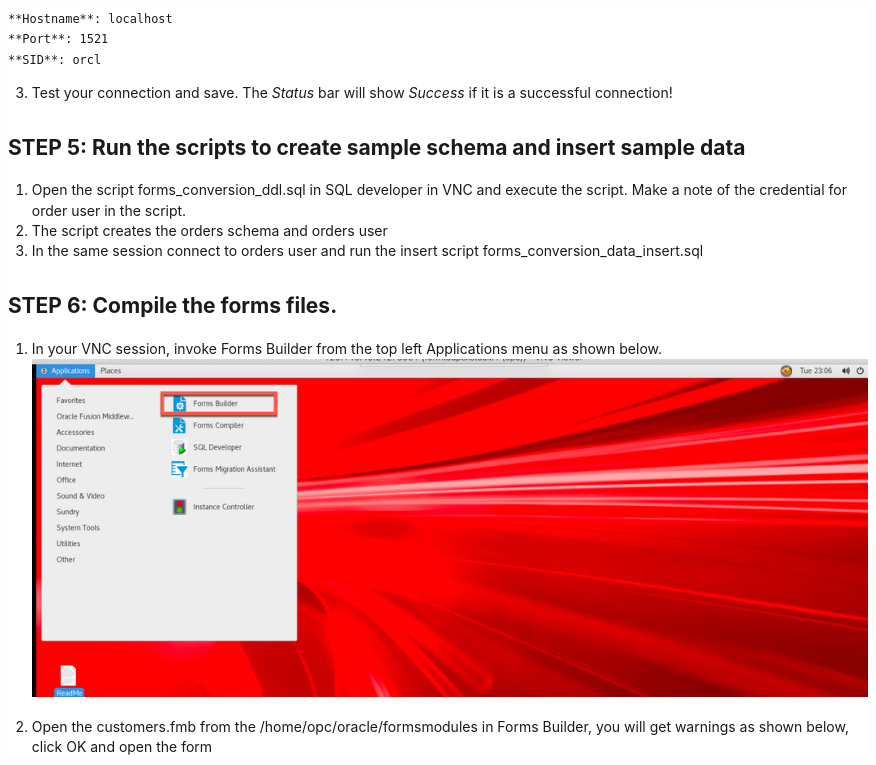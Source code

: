     **Hostname**: localhost
    **Port**: 1521
    **SID**: orcl

3. Test your connection and save. The *Status* bar will show *Success* if it is a successful connection!


## **STEP 5**: Run the scripts to create sample schema and insert sample data

  1.  Open the script  forms\_conversion\_ddl.sql in SQL developer in VNC and execute the script. Make a note of the credential for order user in the script.
  2.  The script creates the orders schema and orders user
  3.  In the same session connect to orders user and run the insert script forms\_conversion\_data\_insert.sql

## **STEP 6**: Compile the forms files.

  1. In your VNC session, invoke Forms Builder from the top left Applications menu as shown below.
      ![](./images/fusion_middleware.png " ")

  2. Open the customers.fmb from the /home/opc/oracle/formsmodules in Forms Builder, you will get warnings as shown below, click OK and open the form